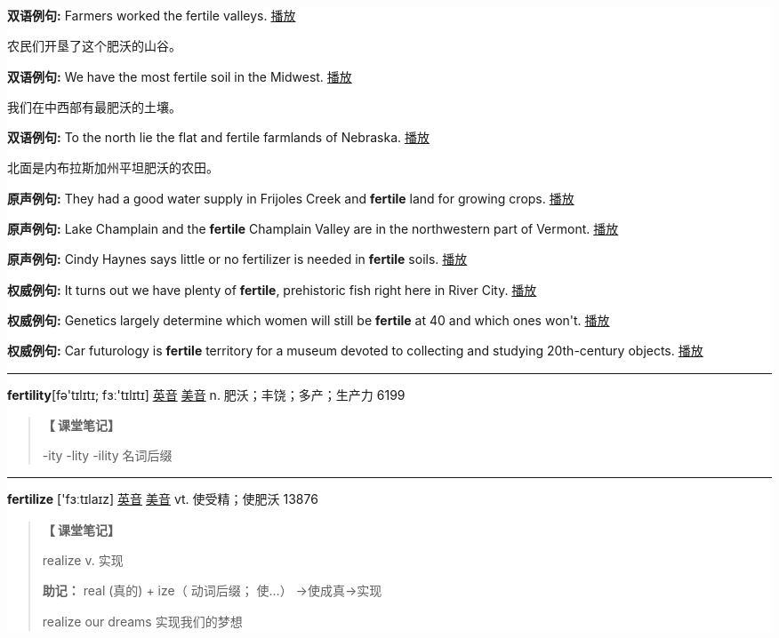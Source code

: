 

**双语例句:** Farmers worked the fertile valleys. [播放](https://dict.youdao.com/dictvoice?audio=Farmers+worked+the+fertile+valleys.&le=eng&le=eng&type=2)

农民们开垦了这个肥沃的山谷。 

**双语例句:** We have the most fertile soil in the Midwest. [播放](https://dict.youdao.com/dictvoice?audio=We+have+the+most+fertile+soil+in+the+Midwest.&le=eng&le=eng&type=2)

我们在中西部有最肥沃的土壤。 

**双语例句:** To the north lie the flat and fertile farmlands of Nebraska. [播放](https://dict.youdao.com/dictvoice?audio=To+the+north+lie+the+flat+and+fertile+farmlands+of+Nebraska.&le=eng&le=eng&type=2)

北面是内布拉斯加州平坦肥沃的农田。 

**原声例句:** They had a good water supply in Frijoles Creek and **fertile** land for growing crops. [播放](https://dict.youdao.com/pureaudio?docid=8201273519248158188)

**原声例句:** Lake Champlain and the **fertile** Champlain Valley are in the northwestern part of Vermont. [播放](https://dict.youdao.com/pureaudio?docid=-7473120888469987172)

**原声例句:** Cindy Haynes says little or no fertilizer is needed in **fertile** soils. [播放](https://dict.youdao.com/pureaudio?docid=-5270591695025108916)

**权威例句:** It turns out we have plenty of **fertile**, prehistoric fish right here in River City.  [播放](https://dict.youdao.com/dictvoice?audio=It+turns+out+we+have+plenty+of+fertile%2C+prehistoric+fish+right+here+in+River+City.+&le=eng&type=2)

**权威例句:** Genetics largely determine which women will still be **fertile** at 40 and which ones won't.  [播放](https://dict.youdao.com/dictvoice?audio=Genetics+largely+determine+which+women+will+still+be+fertile+at+40+and+which+ones+won%27t.+&le=eng&type=2)

**权威例句:** Car futurology is **fertile** territory for a museum devoted to collecting and studying 20th-century objects.  [播放](https://dict.youdao.com/dictvoice?audio=Car+futurology+is+fertile+territory+for+a+museum+devoted+to+collecting+and+studying+20th-century+objects.+&le=eng&type=2)


***

**fertility**\[fə'tɪlɪtɪ; fɜː'tɪlɪtɪ] [英音](https://dict.youdao.com/dictvoice?audio=\&type=1)  [美音](https://dict.youdao.com/dictvoice?audio=\&type=2)  n. 肥沃；丰饶；多产；生产力 6199

> **【 课堂笔记】**
>
> \-ity -lity -ility 名词后缀

***

**fertilize** \['fɜːtɪlaɪz] [英音](https://dict.youdao.com/dictvoice?audio=fertilize\&type=1)  [美音](https://dict.youdao.com/dictvoice?audio=fertilize\&type=2) vt. 使受精；使肥沃 13876

> **【 课堂笔记】**
>
> realize v. 实现
>
> **助记：** real (真的) + ize（ 动词后缀； 使…） →使成真→实现
>
> realize our dreams 实现我们的梦想
